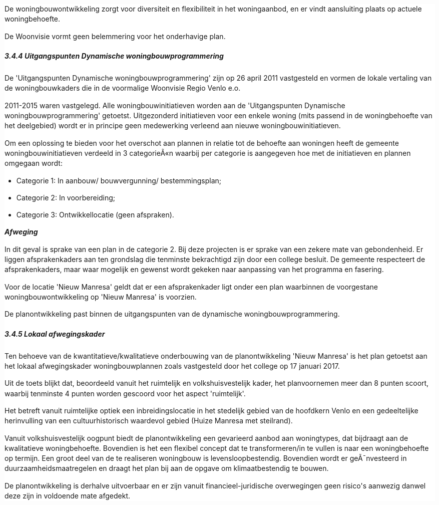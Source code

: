 De woningbouwontwikkeling zorgt voor diversiteit en flexibiliteit in het woningaanbod, en er vindt aansluiting plaats op actuele woningbehoefte.

De Woonvisie vormt geen belemmering voor het onderhavige plan.

##### 3\.4\.4 Uitgangspunten Dynamische woningbouwprogrammering

De 'Uitgangspunten Dynamische woningbouwprogrammering' zijn op 26 april 2011 vastgesteld en vormen de lokale vertaling van de woningbouwkaders die in de voormalige Woonvisie Regio Venlo e.o.

2011\-2015 waren vastgelegd. Alle woningbouwinitiatieven worden aan de 'Uitgangspunten Dynamische woningbouwprogrammering' getoetst. Uitgezonderd initiatieven voor een enkele woning (mits passend in de woningbehoefte van het deelgebied) wordt er in principe geen medewerking verleend aan nieuwe woningbouwinitiatieven.

Om een oplossing te bieden voor het overschot aan plannen in relatie tot de behoefte aan woningen heeft de gemeente woningbouwinitiatieven verdeeld in 3 categorieÃ«n waarbij per categorie is aangegeven hoe met de initiatieven en plannen omgegaan wordt:

* Categorie 1: In aanbouw/ bouwvergunning/ bestemmingsplan;

* Categorie 2: In voorbereiding;

* Categorie 3: Ontwikkellocatie (geen afspraken).

***Afweging***

In dit geval is sprake van een plan in de categorie 2\. Bij deze projecten is er sprake van een zekere mate van gebondenheid. Er liggen afsprakenkaders aan ten grondslag die tenminste bekrachtigd zijn door een college besluit. De gemeente respecteert de afsprakenkaders, maar waar mogelijk en gewenst wordt gekeken naar aanpassing van het programma en fasering.

Voor de locatie 'Nieuw Manresa' geldt dat er een afsprakenkader ligt onder een plan waarbinnen de voorgestane woningbouwontwikkeling op 'Nieuw Manresa' is voorzien.

De planontwikkeling past binnen de uitgangspunten van de dynamische woningbouwprogrammering.

##### 3\.4\.5 Lokaal afwegingskader

Ten behoeve van de kwantitatieve/kwalitatieve onderbouwing van de planontwikkeling 'Nieuw Manresa' is het plan getoetst aan het lokaal afwegingskader woningbouwplannen zoals vastgesteld door het college op 17 januari 2017\.

Uit de toets blijkt dat, beoordeeld vanuit het ruimtelijk en volkshuisvestelijk kader, het planvoornemen meer dan 8 punten scoort, waarbij tenminste 4 punten worden gescoord voor het aspect 'ruimtelijk'.

Het betreft vanuit ruimtelijke optiek een inbreidingslocatie in het stedelijk gebied van de hoofdkern Venlo en een gedeeltelijke herinvulling van een cultuurhistorisch waardevol gebied (Huize Manresa met steilrand).

Vanuit volkshuisvestelijk oogpunt biedt de planontwikkeling een gevarieerd aanbod aan woningtypes, dat bijdraagt aan de kwalitatieve woningbehoefte. Bovendien is het een flexibel concept dat te transformeren/in te vullen is naar een woningbehoefte op termijn. Een groot deel van de te realiseren woningbouw is levensloopbestendig. Bovendien wordt er geÃ¯nvesteerd in duurzaamheidsmaatregelen en draagt het plan bij aan de opgave om klimaatbestendig te bouwen.

De planontwikkeling is derhalve uitvoerbaar en er zijn vanuit financieel\-juridische overwegingen geen risico's aanwezig danwel deze zijn in voldoende mate afgedekt.
